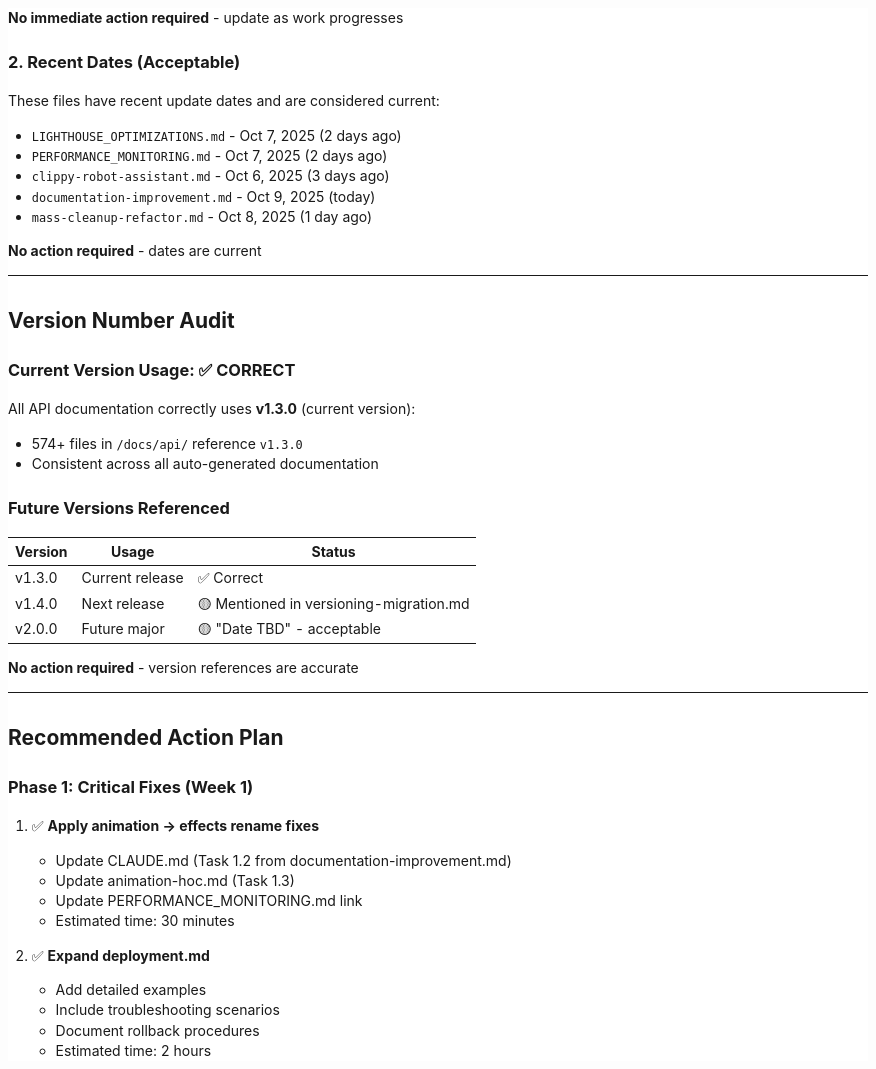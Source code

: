 **No immediate action required** - update as work progresses

### 2. Recent Dates (Acceptable)

These files have recent update dates and are considered current:

- `LIGHTHOUSE_OPTIMIZATIONS.md` - Oct 7, 2025 (2 days ago)
- `PERFORMANCE_MONITORING.md` - Oct 7, 2025 (2 days ago)
- `clippy-robot-assistant.md` - Oct 6, 2025 (3 days ago)
- `documentation-improvement.md` - Oct 9, 2025 (today)
- `mass-cleanup-refactor.md` - Oct 8, 2025 (1 day ago)

**No action required** - dates are current

---

## Version Number Audit

### Current Version Usage: ✅ CORRECT

All API documentation correctly uses **v1.3.0** (current version):

- 574+ files in `/docs/api/` reference `v1.3.0`
- Consistent across all auto-generated documentation

### Future Versions Referenced

| Version | Usage           | Status                                  |
| ------- | --------------- | --------------------------------------- |
| v1.3.0  | Current release | ✅ Correct                              |
| v1.4.0  | Next release    | 🟡 Mentioned in versioning-migration.md |
| v2.0.0  | Future major    | 🟡 "Date TBD" - acceptable              |

**No action required** - version references are accurate

---

## Recommended Action Plan

### Phase 1: Critical Fixes (Week 1)

1. ✅ **Apply animation → effects rename fixes**
   - Update CLAUDE.md (Task 1.2 from documentation-improvement.md)
   - Update animation-hoc.md (Task 1.3)
   - Update PERFORMANCE_MONITORING.md link
   - Estimated time: 30 minutes

2. ✅ **Expand deployment.md**
   - Add detailed examples
   - Include troubleshooting scenarios
   - Document rollback procedures
   - Estimated time: 2 hours
